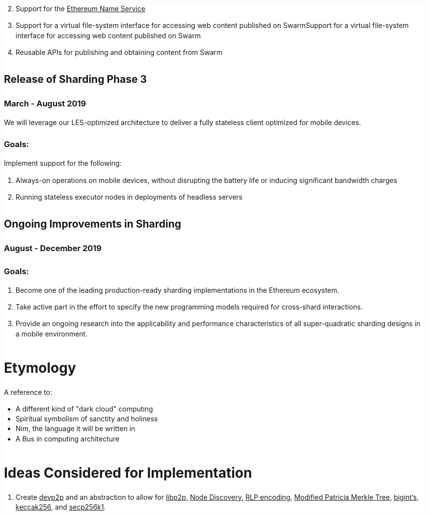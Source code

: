 2. Support for the [Ethereum Name Service](https://ens.domains/)

3. Support for a virtual file-system interface for accessing web content published on SwarmSupport for a virtual file-system interface for accessing web content published on Swarm

4. Reusable APIs for publishing and obtaining content from Swarm


## Release of Sharding Phase 3

### March - August 2019

We will leverage our LES-optimized architecture to deliver a fully stateless client optimized for mobile devices.

### Goals:

Implement support for the following:

1. Always-on operations on mobile devices, without disrupting the battery life or inducing significant bandwidth charges

2. Running stateless executor nodes in deployments of headless servers

## Ongoing Improvements in Sharding

### August - December 2019

### Goals:

1. Become one of the leading production-ready sharding implementations in the Ethereum ecosystem.

2. Take active part in the effort to specify the new programming models required for cross-shard interactions.

3. Provide an ongoing research into the applicability and performance characteristics of all super-quadratic sharding designs in a mobile environment.

# Etymology

A reference to:
* A different kind of "dark cloud" computing
* Spiritual symbolism of sanctity and holiness
* Nim, the language it will be written in
* A Bus in computing architecture

# Ideas Considered for Implementation

1. Create [devp2p](https://github.com/ethereum/wiki/wiki/%C3%90%CE%9EVp2p-Wire-Protocol) and an abstraction to allow for
   [libp2p](https://git.agorise.net/agorise/c-libp2p), [Node
   Discovery](https://github.com/ethereum/eth-wiki/blob/master/research/node-discovery-protocol.md),
   [RLP encoding](https://github.com/ethereum/eth-wiki/blob/master/fundamentals/rlp.md), [Modified Patricia Merkle Tree](https://easythereentropy.wordpress.com/2014/06/04/understanding-the-ethereum-trie/), [bigint’s](https://github.com/def-/nim-bigints), [keccak256](https://github.com/ethereum/eth-hash), and
   [secp256k1](https://en.bitcoin.it/wiki/Secp256k1).
